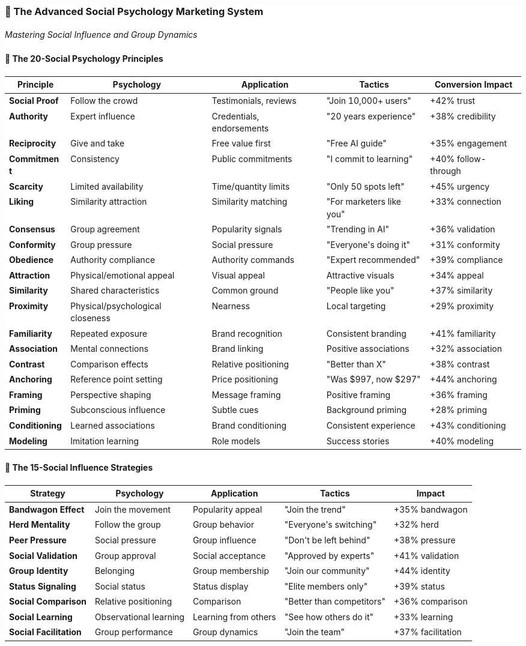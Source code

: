 
### 🎯 The Advanced Social Psychology Marketing System
*Mastering Social Influence and Group Dynamics*


#### 🧠 The 20-Social Psychology Principles

| Principle | Psychology | Application | Tactics | Conversion Impact |
|-----------|------------|-------------|---------|-------------------|
| **Social Proof** | Follow the crowd | Testimonials, reviews | "Join 10,000+ users" | +42% trust |
| **Authority** | Expert influence | Credentials, endorsements | "20 years experience" | +38% credibility |
| **Reciprocity** | Give and take | Free value first | "Free AI guide" | +35% engagement |
| **Commitment** | Consistency | Public commitments | "I commit to learning" | +40% follow-through |
| **Scarcity** | Limited availability | Time/quantity limits | "Only 50 spots left" | +45% urgency |
| **Liking** | Similarity attraction | Similarity matching | "For marketers like you" | +33% connection |
| **Consensus** | Group agreement | Popularity signals | "Trending in AI" | +36% validation |
| **Conformity** | Group pressure | Social pressure | "Everyone's doing it" | +31% conformity |
| **Obedience** | Authority compliance | Authority commands | "Expert recommended" | +39% compliance |
| **Attraction** | Physical/emotional appeal | Visual appeal | Attractive visuals | +34% appeal |
| **Similarity** | Shared characteristics | Common ground | "People like you" | +37% similarity |
| **Proximity** | Physical/psychological closeness | Nearness | Local targeting | +29% proximity |
| **Familiarity** | Repeated exposure | Brand recognition | Consistent branding | +41% familiarity |
| **Association** | Mental connections | Brand linking | Positive associations | +32% association |
| **Contrast** | Comparison effects | Relative positioning | "Better than X" | +38% contrast |
| **Anchoring** | Reference point setting | Price positioning | "Was $997, now $297" | +44% anchoring |
| **Framing** | Perspective shaping | Message framing | Positive framing | +36% framing |
| **Priming** | Subconscious influence | Subtle cues | Background priming | +28% priming |
| **Conditioning** | Learned associations | Brand conditioning | Consistent experience | +43% conditioning |
| **Modeling** | Imitation learning | Role models | Success stories | +40% modeling |


#### 🎨 The 15-Social Influence Strategies

| Strategy | Psychology | Application | Tactics | Impact |
|----------|------------|-------------|---------|--------|
| **Bandwagon Effect** | Join the movement | Popularity appeal | "Join the trend" | +35% bandwagon |
| **Herd Mentality** | Follow the group | Group behavior | "Everyone's switching" | +32% herd |
| **Peer Pressure** | Social pressure | Group influence | "Don't be left behind" | +38% pressure |
| **Social Validation** | Group approval | Social acceptance | "Approved by experts" | +41% validation |
| **Group Identity** | Belonging | Group membership | "Join our community" | +44% identity |
| **Status Signaling** | Social status | Status display | "Elite members only" | +39% status |
| **Social Comparison** | Relative positioning | Comparison | "Better than competitors" | +36% comparison |
| **Social Learning** | Observational learning | Learning from others | "See how others do it" | +33% learning |
| **Social Facilitation** | Group performance | Group dynamics | "Join the team" | +37% facilitation |